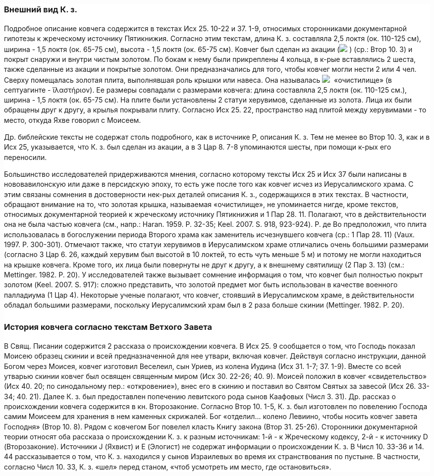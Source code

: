 ### Внешний вид К. з.

Подробное описание ковчега содержится в текстах Исх 25. 10-22 и 37. 1-9, относимых сторонниками документарной гипотезы к жреческому источнику Пятикнижия. Согласно этим текстам, длина К. з. составляла 2,5 локтя (ок. 110-125 см), ширина - 1,5 локтя (ок. 65-75 см), высота - 1,5 локтя (ок. 65-75 см). Ковчег был сделан из акации (![](https://pravenc.ru/char/26062/ZiFFIm/image.png) ) (ср.: Втор 10. 3) и покрыт снаружи и внутри чистым золотом. По бокам к нему были прикреплены 4 кольца, в к-рые вставлялись 2 шеста, также сделанные из акации и покрытые золотом. Они предназначались для того, чтобы ковчег могли нести 2 или 4 чел. Сверху помещалась золотая плита, выполнявшая роль крышки или навеса. Она называлась ![](https://pravenc.ru/char/26062/kapporeT,/image.png)  «очистилище» (в септуагинте - ἵλαστήριον). Ее размеры совпадали с размерами ковчега: длина составляла 2,5 локтя (ок. 110-125 см.), ширина - 1,5 локтя (ок. 65-75 см). На плите были установлены 2 статуи херувимов, сделанные из золота. Лица их были обращены друг к другу, а крылья покрывали плиту. Согласно Исх 25. 22, пространство над плитой между херувимами - то место, откуда Яхве говорил с Моисеем.

Др. библейские тексты не содержат столь подробного, как в источнике P, описания К. з. Тем не менее во Втор 10. 3, как и в Исх 25, указывается, что К. з. был сделан из акации, а в 3 Цар 8. 7-8 упоминаются шесты, при помощи к-рых его переносили.

Большинство исследователей придерживаются мнения, согласно которому тексты Исх 25 и Исх 37 были написаны в нововавилонскую или даже в персидскую эпоху, то есть уже после того как ковчег исчез из Иерусалимского храма. С этим связаны сомнения в достоверности нек-рых деталей описания К. з., содержащихся в этих текстах. В частности, обращают внимание на то, что золотая крышка, называемая «очистилище», не упоминается нигде, кроме текстов, относимых документарной теорией к жреческому источнику Пятикнижия и 1 Пар 28. 11. Полагают, что в действительности она не была частью ковчега (см., напр.: Haran. 1959. P. 32-35; Keel. 2007. S. 918, 923-924). Р. де Во предположил, что плита использовалась в богослужении периода Второго храма как заменитель исчезнувшего ковчега (ср.: 1 Пар 28. 11) (Vaux. 1997. P. 300-301). Отмечают также, что статуи херувимов в Иерусалимском храме отличались очень большими размерами (согласно 3 Цар 6. 26, каждый херувим был высотой в 10 локтей, то есть чуть меньше 5 м) и потому не могли находиться на крышке ковчега. Кроме того, их лица были повернуты не друг к другу, а к внешнему святилищу (2 Пар 3. 13) (см.: Mettinger. 1982. P. 20). У исследователей также вызывает сомнение информация о том, что ковчег был полностью покрыт золотом (Keel. 2007. S. 917): сложно представить, что золотой предмет мог быть использован в качестве военного палладиума (1 Цар 4). Некоторые ученые полагают, что ковчег, стоявший в Иерусалимском храме, в действительности обладал большими размерами, поскольку Иерусалимский храм был в 2 раза больше скинии (Mettinger. 1982. P. 20).

### История ковчега согласно текстам Ветхого Завета

В Свящ. Писании содержится 2 рассказа о происхождении ковчега. В Исх 25. 9 сообщается о том, что Господь показал Моисею образец скинии и всей предназначенной для нее утвари, включая ковчег. Действуя согласно инструкции, данной Богом через Моисея, ковчег изготовил Веселеил, сын Уриев, из колена Иудина (Исх 31. 1-7; 37. 1-9). Вместе со всей утварью скинии ковчег был освящен священным миром (Исх 30. 22-26; 40. 9). Моисей положил в ковчег «свидетельство» (Исх 40. 20; по синодальному пер.: «откровение»), внес его в скинию и поставил во Святом Святых за завесой (Исх 26. 33-34; 40. 21). Далее К. з. был предоставлен попечению левитского рода сынов Каафовых (Числ 3. 31). Др. рассказ о происхождении ковчега содержится в кн. Второзаконие. Согласно Втор 10. 1-5, К. з. был изготовлен по повелению Господа самим Моисеем для хранения в нем каменных скрижалей. Бог «отделил... колено Левиино, чтобы носить ковчег завета Господня» (Втор 10. 8). Рядом с ковчегом Бог повелел класть Книгу закона (Втор 31. 25-26). Сторонники документарной теории относят оба рассказа о происхождении К. з. к разным источникам: 1-й - к Жреческому кодексу, 2-й - к источнику D (Второзаконие). Источники J (Яхвист) и E (Элогист) не содержат информации о происхождении К. з. В Числ 10. 33-36 и 14. 44 рассказывается о том, что К. з. находился у сынов Израилевых во время их странствования по пустыне. В частности, согласно Числ 10. 33, К. з. «шел» перед станом, «чтоб усмотреть им место, где остановиться».
